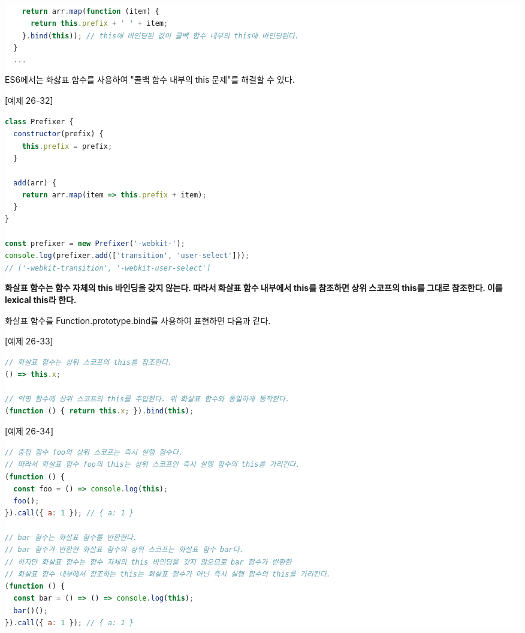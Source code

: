   ```javascript
      return arr.map(function (item) {
        return this.prefix + ' ' + item;
      }.bind(this)); // this에 바인딩된 값이 콜백 함수 내부의 this에 바인딩된다.
    }
    ...
  ```

ES6에서는 화삻표 함수를 사용하여 "콜백 함수 내부의 this 문제"를 해결할 수 있다.

[예제 26-32]

```javascript
class Prefixer {
  constructor(prefix) {
    this.prefix = prefix;
  }

  add(arr) {
    return arr.map(item => this.prefix + item);
  }
}

const prefixer = new Prefixer('-webkit-');
console.log(prefixer.add(['transition', 'user-select']));
// ['-webkit-transition', '-webkit-user-select']
```

**화살표 함수는 함수 자체의 this 바인딩을 갖지 않는다. 따라서 화살표 함수 내부에서 this를 참조하면 상위 스코프의 this를 그대로 참조한다. 이를 lexical this라 한다.**

화살표 함수를 Function.prototype.bind를 사용하여 표현하면 다음과 같다.

[예제 26-33]

```javascript
// 화살표 함수는 상위 스코프의 this를 참조한다.
() => this.x;

// 익명 함수에 상위 스코프의 this를 주입한다. 위 화살표 함수와 동일하게 동작한다.
(function () { return this.x; }).bind(this);
```

[예제 26-34]

```javascript
// 중첩 함수 foo의 상위 스코프는 즉시 실행 함수다.
// 따라서 화살표 함수 foo의 this는 상위 스코프인 즉시 실행 함수의 this를 가리킨다.
(function () {
  const foo = () => console.log(this);
  foo();
}).call({ a: 1 }); // { a: 1 }

// bar 함수는 화살표 함수를 반환한다.
// bar 함수가 반환한 화살표 함수의 상위 스코프는 화살표 함수 bar다.
// 하지만 화살표 함수는 함수 자체의 this 바인딩을 갖지 않으므로 bar 함수가 반환한
// 화살표 함수 내부에서 참조하는 this는 화살표 함수가 아닌 즉시 실행 함수의 this를 가리킨다.
(function () {
  const bar = () => () => console.log(this);
  bar()();
}).call({ a: 1 }); // { a: 1 }
```
